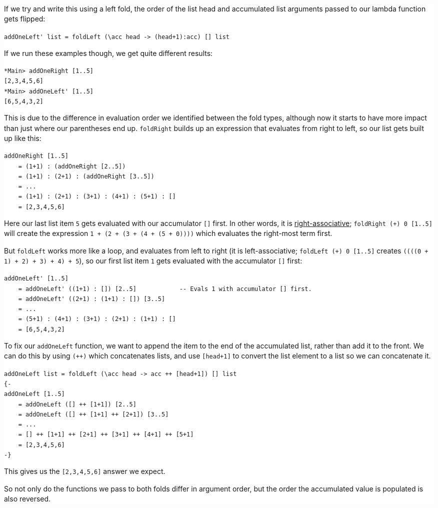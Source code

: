 If we try and write this using a left fold, the order of the list head and accumulated list arguments passed to our lambda function gets flipped:

    addOneLeft' list = foldLeft (\acc head -> (head+1):acc) [] list

If we run these examples though, we get quite different results:

    *Main> addOneRight [1..5]
    [2,3,4,5,6]
    *Main> addOneLeft' [1..5]
    [6,5,4,3,2]

This is due to the difference in evaluation order we identified between the fold types, although now it starts to have more impact than just where our parentheses end up. `foldRight` builds up an expression that evaluates from right to left, so our list gets built up like this:

    addOneRight [1..5] 
        = (1+1) : (addOneRight [2..5])
        = (1+1) : (2+1) : (addOneRight [3..5])
        = ...
        = (1+1) : (2+1) : (3+1) : (4+1) : (5+1) : []
        = [2,3,4,5,6]

Here our last list item `5` gets evaluated with our accumulator `[]` first. In other words, it is [right-associative](http://en.wikipedia.org/wiki/Operator_associativity); `foldRight (+) 0 [1..5]` will create the expression `1 + (2 + (3 + (4 + (5 + 0))))` which evaluates the right-most term first. 

But `foldLeft` works more like a loop, and evaluates from left to right (it is left-associative; `foldLeft (+) 0 [1..5]` creates `((((0 + 1) + 2) + 3) + 4) + 5`), so our first list item `1` gets evaluated with the accumulator `[]` first:

    addOneLeft' [1..5]
        = addOneLeft' ((1+1) : []) [2..5]            -- Evals 1 with accumulator [] first.
        = addOneLeft' ((2+1) : (1+1) : []) [3..5]
        = ...
        = (5+1) : (4+1) : (3+1) : (2+1) : (1+1) : []
        = [6,5,4,3,2]

To fix our `addOneLeft` function, we want to append the item to the end of the accumulated list, rather than add it to the front. We can do this by using `(++)` which concatenates lists, and use `[head+1]` to convert the list element to a list so we can concatenate it.

    addOneLeft list = foldLeft (\acc head -> acc ++ [head+1]) [] list
    {-
    addOneLeft [1..5]
        = addOneLeft ([] ++ [1+1]) [2..5]
        = addOneLeft ([] ++ [1+1] ++ [2+1]) [3..5]
        = ...
        = [] ++ [1+1] ++ [2+1] ++ [3+1] ++ [4+1] ++ [5+1]
        = [2,3,4,5,6]
    -}

This gives us the `[2,3,4,5,6]` answer we expect.

So not only do the functions we pass to both folds differ in argument order, but the order the accumulated value is populated is also reversed.
